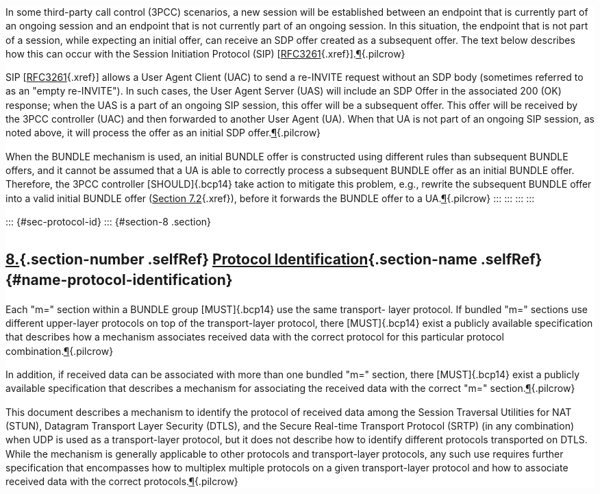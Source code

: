 In some third-party call control (3PCC) scenarios, a new session will be
established between an endpoint that is currently part of an ongoing
session and an endpoint that is not currently part of an ongoing
session. In this situation, the endpoint that is not part of a session,
while expecting an initial offer, can receive an SDP offer created as a
subsequent offer. The text below describes how this can occur with the
Session Initiation Protocol (SIP)
\[[RFC3261](#RFC3261){.xref}\].[¶](#section-7.6-1){.pilcrow}

SIP \[[RFC3261](#RFC3261){.xref}\] allows a User Agent Client (UAC) to
send a re-INVITE request without an SDP body (sometimes referred to as
an \"empty re-INVITE\"). In such cases, the User Agent Server (UAS) will
include an SDP Offer in the associated 200 (OK) response; when the UAS
is a part of an ongoing SIP session, this offer will be a subsequent
offer. This offer will be received by the 3PCC controller (UAC) and then
forwarded to another User Agent (UA). When that UA is not part of an
ongoing SIP session, as noted above, it will process the offer as an
initial SDP offer.[¶](#section-7.6-2){.pilcrow}

When the BUNDLE mechanism is used, an initial BUNDLE offer is
constructed using different rules than subsequent BUNDLE offers, and it
cannot be assumed that a UA is able to correctly process a subsequent
BUNDLE offer as an initial BUNDLE offer. Therefore, the 3PCC controller
[SHOULD]{.bcp14} take action to mitigate this problem, e.g., rewrite the
subsequent BUNDLE offer into a valid initial BUNDLE offer ([Section
7.2](#sec-sdp-oa-ino){.xref}), before it forwards the BUNDLE offer to a
UA.[¶](#section-7.6-3){.pilcrow}
:::
:::
:::
:::

::: {#sec-protocol-id}
::: {#section-8 .section}
## [8.](#section-8){.section-number .selfRef} [Protocol Identification](#name-protocol-identification){.section-name .selfRef} {#name-protocol-identification}

Each \"m=\" section within a BUNDLE group [MUST]{.bcp14} use the same
transport- layer protocol. If bundled \"m=\" sections use different
upper-layer protocols on top of the transport-layer protocol, there
[MUST]{.bcp14} exist a publicly available specification that describes
how a mechanism associates received data with the correct protocol for
this particular protocol combination.[¶](#section-8-1){.pilcrow}

In addition, if received data can be associated with more than one
bundled \"m=\" section, there [MUST]{.bcp14} exist a publicly available
specification that describes a mechanism for associating the received
data with the correct \"m=\" section.[¶](#section-8-2){.pilcrow}

This document describes a mechanism to identify the protocol of received
data among the Session Traversal Utilities for NAT (STUN), Datagram
Transport Layer Security (DTLS), and the Secure Real-time Transport
Protocol (SRTP) (in any combination) when UDP is used as a
transport-layer protocol, but it does not describe how to identify
different protocols transported on DTLS. While the mechanism is
generally applicable to other protocols and transport-layer protocols,
any such use requires further specification that encompasses how to
multiplex multiple protocols on a given transport-layer protocol and how
to associate received data with the correct
protocols.[¶](#section-8-3){.pilcrow}
